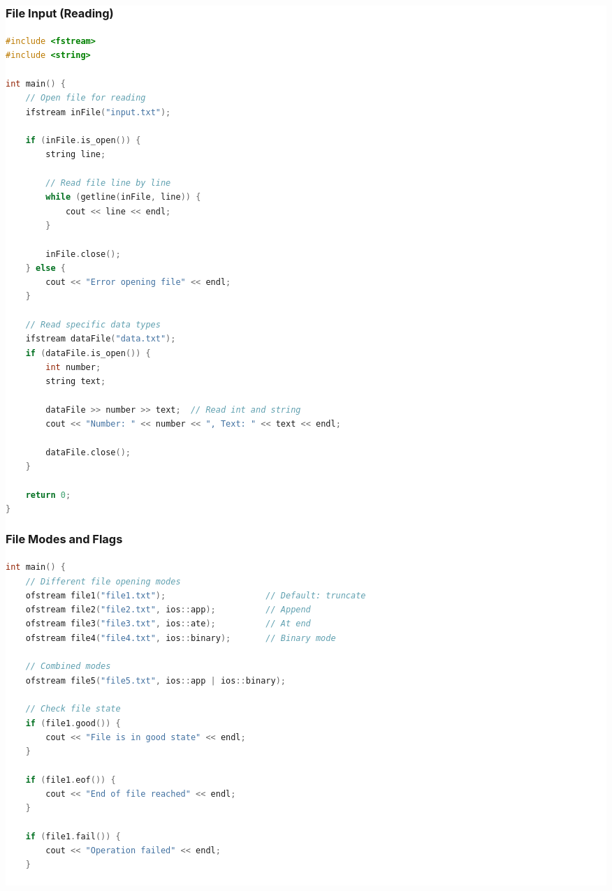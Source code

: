 ### File Input (Reading)
```cpp
#include <fstream>
#include <string>

int main() {
    // Open file for reading
    ifstream inFile("input.txt");
    
    if (inFile.is_open()) {
        string line;
        
        // Read file line by line
        while (getline(inFile, line)) {
            cout << line << endl;
        }
        
        inFile.close();
    } else {
        cout << "Error opening file" << endl;
    }
    
    // Read specific data types
    ifstream dataFile("data.txt");
    if (dataFile.is_open()) {
        int number;
        string text;
        
        dataFile >> number >> text;  // Read int and string
        cout << "Number: " << number << ", Text: " << text << endl;
        
        dataFile.close();
    }
    
    return 0;
}
```

### File Modes and Flags
```cpp
int main() {
    // Different file opening modes
    ofstream file1("file1.txt");                    // Default: truncate
    ofstream file2("file2.txt", ios::app);          // Append
    ofstream file3("file3.txt", ios::ate);          // At end
    ofstream file4("file4.txt", ios::binary);       // Binary mode
    
    // Combined modes
    ofstream file5("file5.txt", ios::app | ios::binary);
    
    // Check file state
    if (file1.good()) {
        cout << "File is in good state" << endl;
    }
    
    if (file1.eof()) {
        cout << "End of file reached" << endl;
    }
    
    if (file1.fail()) {
        cout << "Operation failed" << endl;
    }
    
```
